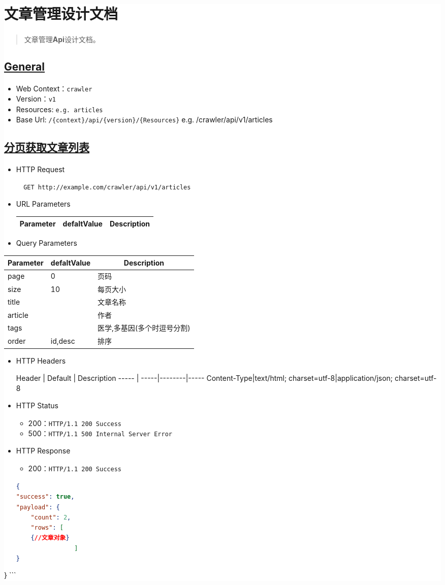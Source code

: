 # 文章管理设计文档

> 文章管理**Api**设计文档。



## [General](#)

- Web Context：`crawler`
- Version：`v1`
- Resources: `e.g. articles`
- Base Url: `/{context}/api/{version}/{Resources}`   e.g. /crawler/api/v1/articles

## [分页获取文章列表](#)

- HTTP Request

		GET http://example.com/crawler/api/v1/articles		
- URL Parameters

	Parameter  | defaltValue|Description
	---------- | --------|-----|

- Query Parameters

Parameter  | defaltValue|Description
---------- | --------|-----|
page|0|页码
size|10|每页大小
title||文章名称
article||作者
tags||医学,多基因(多个时逗号分割)
order|id,desc|排序

- HTTP Headers

	Header  | Default | Description
	----- | -----|--------|-----
	Content-Type|text/html; charset=utf-8|application/json; charset=utf-8

- HTTP Status
	- 200：`HTTP/1.1 200 Success`
	- 500：`HTTP/1.1 500 Internal Server Error`

- HTTP Response

	- 200：`HTTP/1.1 200 Success`

	```json
	{
	"success": true,
	"payload": {
		"count": 2,
		"rows": [
		{//文章对象}
					]
	}
}
	```
